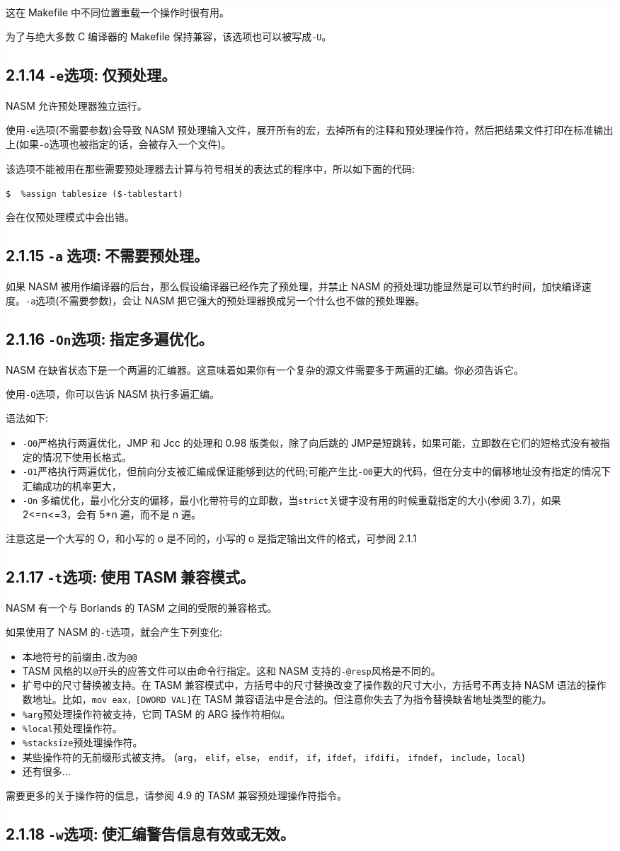 这在 Makefile 中不同位置重载一个操作时很有用。

为了与绝大多数 C 编译器的 Makefile 保持兼容，该选项也可以被写成`-U`。

## 2.1.14 `-e`选项: 仅预处理。

NASM 允许预处理器独立运行。

使用`-e`选项(不需要参数)会导致 NASM 预处理输入文件，展开所有的宏，去掉所有的注释和预处理操作符，然后把结果文件打印在标准输出上(如果`-o`选项也被指定的话，会被存入一个文件)。

该选项不能被用在那些需要预处理器去计算与符号相关的表达式的程序中，所以如下面的代码:

```shell
$  %assign tablesize ($-tablestart)
```

会在仅预处理模式中会出错。

## 2.1.15 `-a` 选项: 不需要预处理。

如果 NASM 被用作编译器的后台，那么假设编译器已经作完了预处理，并禁止 NASM 的预处理功能显然是可以节约时间，加快编译速度。`-a`选项(不需要参数)，会让 NASM 把它强大的预处理器换成另一个什么也不做的预处理器。

## 2.1.16 `-On`选项: 指定多遍优化。

NASM 在缺省状态下是一个两遍的汇编器。这意味着如果你有一个复杂的源文件需要多于两遍的汇编。你必须告诉它。

使用`-O`选项，你可以告诉 NASM 执行多遍汇编。

语法如下:

* `-O0`严格执行两遍优化，JMP 和 Jcc 的处理和 0.98 版类似，除了向后跳的 JMP是短跳转，如果可能，立即数在它们的短格式没有被指定的情况下使用长格式。
* `-O1`严格执行两遍优化，但前向分支被汇编成保证能够到达的代码;可能产生比`-O0`更大的代码，但在分支中的偏移地址没有指定的情况下汇编成功的机率更大，
* `-On` 多编优化，最小化分支的偏移，最小化带符号的立即数，当`strict`关键字没有用的时候重载指定的大小(参阅 3.7)，如果 2<=n<=3，会有 5*n 遍，而不是 n 遍。

注意这是一个大写的 O，和小写的 o 是不同的，小写的 o 是指定输出文件的格式，可参阅 2.1.1

## 2.1.17 `-t`选项: 使用 TASM 兼容模式。

NASM 有一个与 Borlands 的 TASM 之间的受限的兼容格式。

如果使用了 NASM 的`-t`选项，就会产生下列变化:

* 本地符号的前缀由`.`改为`@@`
* TASM 风格的以`@`开头的应答文件可以由命令行指定。这和 NASM 支持的`-@resp`风格是不同的。
* 扩号中的尺寸替换被支持。在 TASM 兼容模式中，方括号中的尺寸替换改变了操作数的尺寸大小，方括号不再支持 NASM 语法的操作数地址。比如，`mov eax，[DWORD VAL]`在 TASM 兼容语法中是合法的。但注意你失去了为指令替换缺省地址类型的能力。
* `%arg`预处理操作符被支持，它同 TASM 的 ARG 操作符相似。
*  `%local`预处理操作符。
*  `%stacksize`预处理操作符。
*  某些操作符的无前缀形式被支持。 (`arg`， `elif`，`else`， `endif`， `if`，`ifdef`， `ifdifi`， `ifndef`， `include`，`local`)
*  还有很多...

需要更多的关于操作符的信息，请参阅 4.9 的 TASM 兼容预处理操作符指令。

## 2.1.18 `-w`选项: 使汇编警告信息有效或无效。
